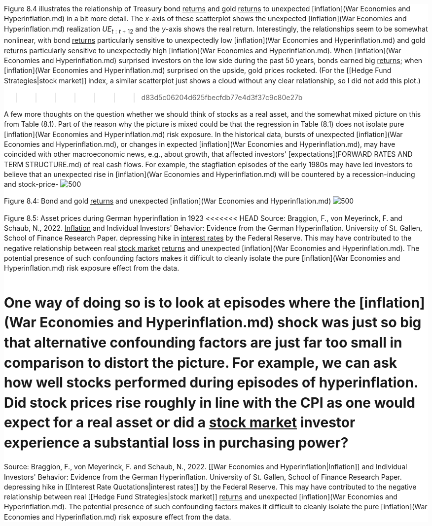 Figure 8.4 illustrates the relationship of Treasury bond [returns](Assets.md) and gold [returns](Assets.md) to unexpected [inflation](War Economies and Hyperinflation.md) in a bit more detail. The $x$-axis of these scatterplot shows the unexpected [inflation](War Economies and Hyperinflation.md) realization $U E_{t: t+12}$ and the $y$-axis shows the real return. Interestingly, the relationships seem to be somewhat nonlinear, with bond [returns](Assets.md) particularly sensitive to unexpectedly low [inflation](War Economies and Hyperinflation.md) and gold [returns](Assets.md) particularly sensitive to unexpectedly high [inflation](War Economies and Hyperinflation.md). When [inflation](War Economies and Hyperinflation.md) surprised investors on the low side during the past 50 years, bonds earned big [returns](Assets.md); when [inflation](War Economies and Hyperinflation.md) surprised on the upside, gold prices rocketed. (For the [[Hedge Fund Strategies|stock market]] index, a similar scatterplot just shows a cloud without any clear relationship, so I did not add this plot.)
>>>>>>> d83d5c06204d625fbecfdb77e4d3f37c9c80e27b
  
A few more thoughts on the question whether we should think of stocks as a real asset, and the somewhat mixed picture on this from Table (8.1). Part of the reason why the picture is mixed could be that the regression in Table (8.1) does not isolate pure [inflation](War Economies and Hyperinflation.md) risk exposure. In the historical data, bursts of unexpected [inflation](War Economies and Hyperinflation.md), or changes in expected [inflation](War Economies and Hyperinflation.md), may have coincided with other macroeconomic news, e.g., about growth, that affected investors' [expectations](FORWARD RATES AND TERM STRUCTURE.md) of real cash flows. For example, the stagflation episodes of the early 1980s may have led investors to believe that an unexpected rise in [inflation](War Economies and Hyperinflation.md) will be countered by a recession-inducing and stock-price-
 ![500](https://cdn.mathpix.com/cropped/2024_10_19_48a1c4654e845915c45cg-277.jpg?height=1668&width=963&top_left_y=429&top_left_x=597)
  
Figure 8.4: Bond and gold [returns](Assets.md) and unexpected [inflation](War Economies and Hyperinflation.md)
 ![500](https://cdn.mathpix.com/cropped/2024_10_19_48a1c4654e845915c45cg-278.jpg?height=901&width=1278&top_left_y=360&top_left_x=369)
  
Figure 8.5: Asset prices during German hyperinflation in 1923
<<<<<<< HEAD
Source: Braggion, F., von Meyerinck, F. and Schaub, N., 2022. [Inflation](../International%20Finance/Bridgewater/Principles%20For%20Navigating%20Big%20Debt%20Cycles/Part%20II%20Detailed%20Case%20Studies/German%20Debt%20Crisis%20andHyperinflation%20(1918–1924)/War%20Economies%20and%20Hyperinflation.md) and Individual Investors' Behavior: Evidence from the German Hyperinflation. University of St. Gallen, School of Finance Research Paper.
depressing hike in [interest rates](../Financial%20Markets/Fixed%20Income%20Securities%20Tools%20for%20Today's%20Markets/Chapter%202/Interest%20Rate%20Quotations.md) by the Federal Reserve. This may have contributed to the negative relationship between real [stock market](../Financial%20Markets/Financial%20Engineering%20and%20Arbitrage%20in%20the%20Financial%20Markets/PART%20III%20THE%20PLAYERS/Chapter%2012%20-%20Hedge%20Fund%20Strategies/Hedge%20Fund%20Strategies.md) [returns](Assets.md) and unexpected [inflation](War Economies and Hyperinflation.md). The potential presence of such confounding factors makes it difficult to cleanly isolate the pure [inflation](War Economies and Hyperinflation.md) risk exposure effect from the data.
  
One way of doing so is to look at episodes where the [inflation](War Economies and Hyperinflation.md) shock was just so big that alternative confounding factors are just far too small in comparison to distort the picture. For example, we can ask how well stocks performed during episodes of hyperinflation. Did stock prices rise roughly in line with the CPI as one would expect for a real asset or did a [stock market](../Financial%20Markets/Financial%20Engineering%20and%20Arbitrage%20in%20the%20Financial%20Markets/PART%20III%20THE%20PLAYERS/Chapter%2012%20-%20Hedge%20Fund%20Strategies/Hedge%20Fund%20Strategies.md) investor experience a substantial loss in purchasing power?
=======
Source: Braggion, F., von Meyerinck, F. and Schaub, N., 2022. [[War Economies and Hyperinflation|Inflation]] and Individual Investors' Behavior: Evidence from the German Hyperinflation. University of St. Gallen, School of Finance Research Paper.
depressing hike in [[Interest Rate Quotations|interest rates]] by the Federal Reserve. This may have contributed to the negative relationship between real [[Hedge Fund Strategies|stock market]] [returns](Assets.md) and unexpected [inflation](War Economies and Hyperinflation.md). The potential presence of such confounding factors makes it difficult to cleanly isolate the pure [inflation](War Economies and Hyperinflation.md) risk exposure effect from the data.
  